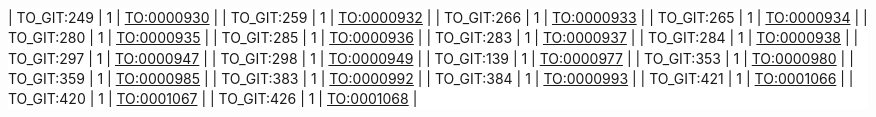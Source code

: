 | TO_GIT:249 |        1 | [TO:0000930](http://purl.obolibrary.org/obo/TO_0000930)                                                                                                                                                                                                                                          |
| TO_GIT:259 |        1 | [TO:0000932](http://purl.obolibrary.org/obo/TO_0000932)                                                                                                                                                                                                                                          |
| TO_GIT:266 |        1 | [TO:0000933](http://purl.obolibrary.org/obo/TO_0000933)                                                                                                                                                                                                                                          |
| TO_GIT:265 |        1 | [TO:0000934](http://purl.obolibrary.org/obo/TO_0000934)                                                                                                                                                                                                                                          |
| TO_GIT:280 |        1 | [TO:0000935](http://purl.obolibrary.org/obo/TO_0000935)                                                                                                                                                                                                                                          |
| TO_GIT:285 |        1 | [TO:0000936](http://purl.obolibrary.org/obo/TO_0000936)                                                                                                                                                                                                                                          |
| TO_GIT:283 |        1 | [TO:0000937](http://purl.obolibrary.org/obo/TO_0000937)                                                                                                                                                                                                                                          |
| TO_GIT:284 |        1 | [TO:0000938](http://purl.obolibrary.org/obo/TO_0000938)                                                                                                                                                                                                                                          |
| TO_GIT:297 |        1 | [TO:0000947](http://purl.obolibrary.org/obo/TO_0000947)                                                                                                                                                                                                                                          |
| TO_GIT:298 |        1 | [TO:0000949](http://purl.obolibrary.org/obo/TO_0000949)                                                                                                                                                                                                                                          |
| TO_GIT:139 |        1 | [TO:0000977](http://purl.obolibrary.org/obo/TO_0000977)                                                                                                                                                                                                                                          |
| TO_GIT:353 |        1 | [TO:0000980](http://purl.obolibrary.org/obo/TO_0000980)                                                                                                                                                                                                                                          |
| TO_GIT:359 |        1 | [TO:0000985](http://purl.obolibrary.org/obo/TO_0000985)                                                                                                                                                                                                                                          |
| TO_GIT:383 |        1 | [TO:0000992](http://purl.obolibrary.org/obo/TO_0000992)                                                                                                                                                                                                                                          |
| TO_GIT:384 |        1 | [TO:0000993](http://purl.obolibrary.org/obo/TO_0000993)                                                                                                                                                                                                                                          |
| TO_GIT:421 |        1 | [TO:0001066](http://purl.obolibrary.org/obo/TO_0001066)                                                                                                                                                                                                                                          |
| TO_GIT:420 |        1 | [TO:0001067](http://purl.obolibrary.org/obo/TO_0001067)                                                                                                                                                                                                                                          |
| TO_GIT:426 |        1 | [TO:0001068](http://purl.obolibrary.org/obo/TO_0001068)                                                                                                                                                                                                                                          |